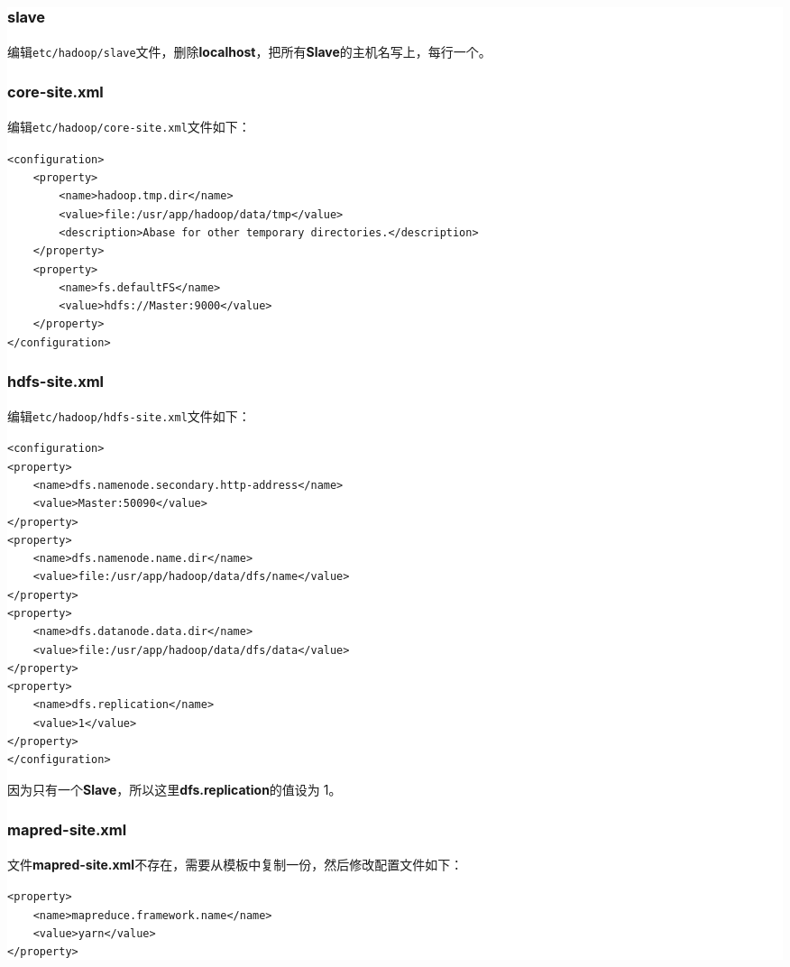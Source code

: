 ### **slave**

编辑`etc/hadoop/slave`文件，删除**localhost**，把所有**Slave**的主机名写上，每行一个。

### **core-site.xml**

编辑`etc/hadoop/core-site.xml`文件如下：

```
<configuration>
    <property>
        <name>hadoop.tmp.dir</name>
        <value>file:/usr/app/hadoop/data/tmp</value>
        <description>Abase for other temporary directories.</description>
    </property>
    <property>
        <name>fs.defaultFS</name>
        <value>hdfs://Master:9000</value>
    </property>
</configuration>
```

### **hdfs-site.xml**

编辑`etc/hadoop/hdfs-site.xml`文件如下：

```
<configuration>
<property>
    <name>dfs.namenode.secondary.http-address</name>
    <value>Master:50090</value>
</property>
<property>
    <name>dfs.namenode.name.dir</name>
    <value>file:/usr/app/hadoop/data/dfs/name</value>
</property>
<property>
    <name>dfs.datanode.data.dir</name>
    <value>file:/usr/app/hadoop/data/dfs/data</value>
</property>
<property>
    <name>dfs.replication</name>
    <value>1</value>
</property>
</configuration>
```

因为只有一个**Slave**，所以这里**dfs.replication**的值设为 1。

### **mapred-site.xml**

文件**mapred-site.xml**不存在，需要从模板中复制一份，然后修改配置文件如下：

```
<property>
    <name>mapreduce.framework.name</name>
    <value>yarn</value>
</property>
```
